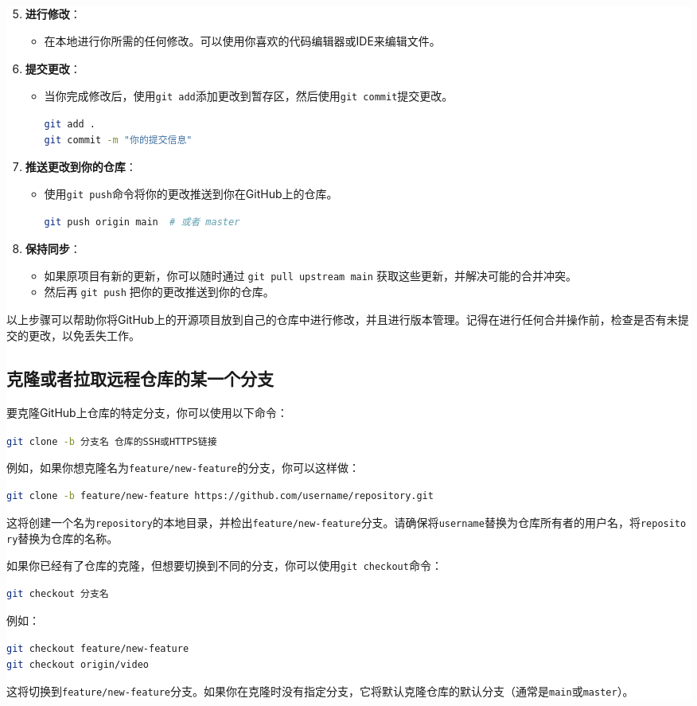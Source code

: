5. **进行修改**：

   - 在本地进行你所需的任何修改。可以使用你喜欢的代码编辑器或IDE来编辑文件。

6. **提交更改**：

   - 当你完成修改后，使用`git add`添加更改到暂存区，然后使用`git commit`提交更改。

     ```sh
     git add .
     git commit -m "你的提交信息"
     ```
   
7. **推送更改到你的仓库**：

   - 使用`git push`命令将你的更改推送到你在GitHub上的仓库。

     ```sh
     git push origin main  # 或者 master
     ```

8. **保持同步**：

   - 如果原项目有新的更新，你可以随时通过 `git pull upstream main` 获取这些更新，并解决可能的合并冲突。
   - 然后再 `git push` 把你的更改推送到你的仓库。

以上步骤可以帮助你将GitHub上的开源项目放到自己的仓库中进行修改，并且进行版本管理。记得在进行任何合并操作前，检查是否有未提交的更改，以免丢失工作。



## 克隆或者拉取远程仓库的某一个分支

要克隆GitHub上仓库的特定分支，你可以使用以下命令：

```bash
git clone -b 分支名 仓库的SSH或HTTPS链接
```

例如，如果你想克隆名为`feature/new-feature`的分支，你可以这样做：

```bash
git clone -b feature/new-feature https://github.com/username/repository.git
```

这将创建一个名为`repository`的本地目录，并检出`feature/new-feature`分支。请确保将`username`替换为仓库所有者的用户名，将`repository`替换为仓库的名称。

如果你已经有了仓库的克隆，但想要切换到不同的分支，你可以使用`git checkout`命令：

```bash
git checkout 分支名
```

例如：

```bash
git checkout feature/new-feature
git checkout origin/video
```

这将切换到`feature/new-feature`分支。如果你在克隆时没有指定分支，它将默认克隆仓库的默认分支（通常是`main`或`master`）。

